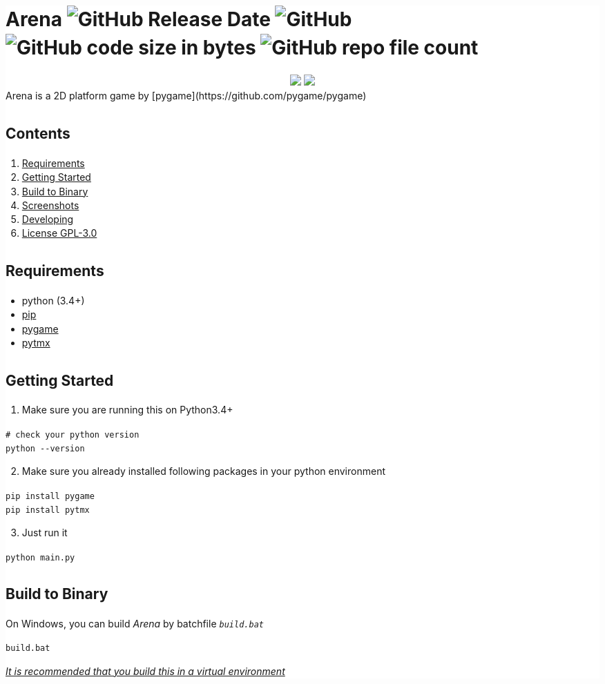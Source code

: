 # Arena ![GitHub Release Date](https://img.shields.io/github/release-date/jhy354/arena) ![GitHub](https://img.shields.io/github/license/jhy354/arena) ![GitHub code size in bytes](https://img.shields.io/github/languages/code-size/jhy354/arena) ![GitHub repo file count](https://img.shields.io/github/directory-file-count/jhy354/arena)
<div align="center">
	<img src=https://raw.githubusercontent.com/jhy354/READMEIMAGE/master/Arena/logo.png width=5% />
	<img src=https://raw.githubusercontent.com/jhy354/READMEIMAGE/master/Arena/game_title.png width=17% />
</div>
Arena is a 2D platform game by [pygame](https://github.com/pygame/pygame)

## Contents
1. [Requirements](#requirements)
2. [Getting Started](#getting-started)
3. [Build to Binary](#build-to-binary)
4. [Screenshots](#screenshots)
5. [Developing](#developing)
6. [License GPL-3.0](#license-gpl-3.0)

## Requirements
- python (3.4+)
- [pip](https://github.com/pypa/pip)
- [pygame](https://github.com/pygame/pygame)
- [pytmx](https://github.com/bitcraft/pytmx)

## Getting Started
1. Make sure you are running this on Python3.4+
```shell
# check your python version
python --version
```
2. Make sure you already installed following packages in your python environment
```shell
pip install pygame
pip install pytmx
```
3. Just run it
```shell
python main.py
```

## Build to Binary
On Windows, you can build *Arena* by batchfile *`build.bat`*
```shell
build.bat
```
<u>*It is recommended that you build this in a virtual environment*</u>
